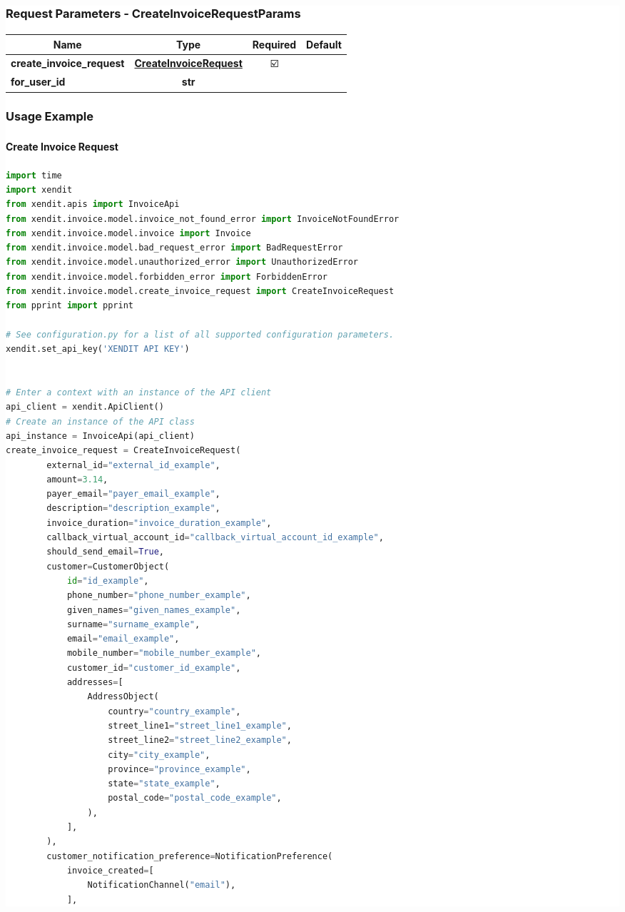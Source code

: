 ### Request Parameters - CreateInvoiceRequestParams

| Name | Type | Required | Default |
|-------------|:-------------:|:-------------:|-------------|
| **create_invoice_request** | [**CreateInvoiceRequest**](invoice/CreateInvoiceRequest.md) | ☑️ | |
| **for_user_id** | **str**| |  |

### Usage Example
#### Create Invoice Request

```python
import time
import xendit
from xendit.apis import InvoiceApi
from xendit.invoice.model.invoice_not_found_error import InvoiceNotFoundError
from xendit.invoice.model.invoice import Invoice
from xendit.invoice.model.bad_request_error import BadRequestError
from xendit.invoice.model.unauthorized_error import UnauthorizedError
from xendit.invoice.model.forbidden_error import ForbiddenError
from xendit.invoice.model.create_invoice_request import CreateInvoiceRequest
from pprint import pprint

# See configuration.py for a list of all supported configuration parameters.
xendit.set_api_key('XENDIT API KEY')


# Enter a context with an instance of the API client
api_client = xendit.ApiClient()
# Create an instance of the API class
api_instance = InvoiceApi(api_client)
create_invoice_request = CreateInvoiceRequest(
        external_id="external_id_example",
        amount=3.14,
        payer_email="payer_email_example",
        description="description_example",
        invoice_duration="invoice_duration_example",
        callback_virtual_account_id="callback_virtual_account_id_example",
        should_send_email=True,
        customer=CustomerObject(
            id="id_example",
            phone_number="phone_number_example",
            given_names="given_names_example",
            surname="surname_example",
            email="email_example",
            mobile_number="mobile_number_example",
            customer_id="customer_id_example",
            addresses=[
                AddressObject(
                    country="country_example",
                    street_line1="street_line1_example",
                    street_line2="street_line2_example",
                    city="city_example",
                    province="province_example",
                    state="state_example",
                    postal_code="postal_code_example",
                ),
            ],
        ),
        customer_notification_preference=NotificationPreference(
            invoice_created=[
                NotificationChannel("email"),
            ],
```
